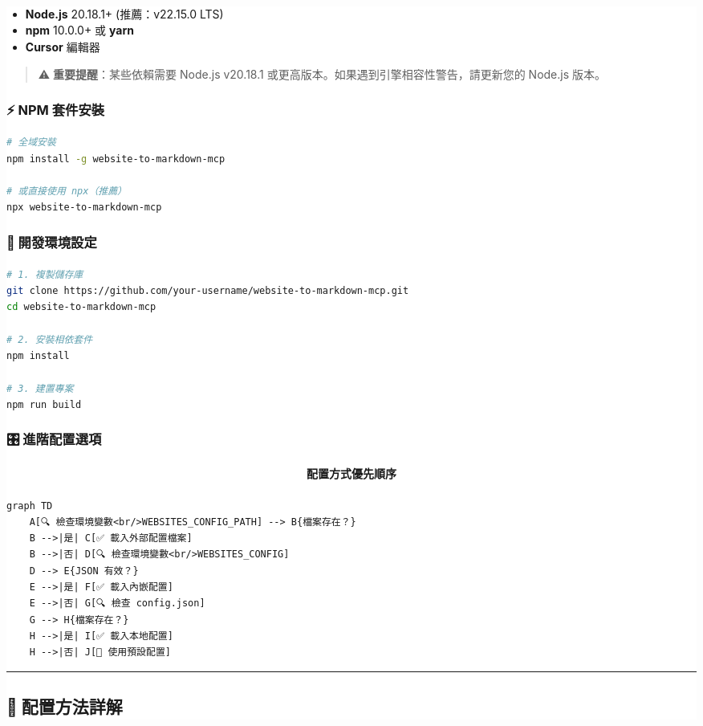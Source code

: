 - **Node.js** 20.18.1+ (推薦：v22.15.0 LTS) 
- **npm** 10.0.0+ 或 **yarn**
- **Cursor** 編輯器

> ⚠️ **重要提醒**：某些依賴需要 Node.js v20.18.1 或更高版本。如果遇到引擎相容性警告，請更新您的 Node.js 版本。

### ⚡ NPM 套件安裝

```bash
# 全域安裝
npm install -g website-to-markdown-mcp

# 或直接使用 npx（推薦）
npx website-to-markdown-mcp
```

### 🔧 開發環境設定

```bash
# 1. 複製儲存庫
git clone https://github.com/your-username/website-to-markdown-mcp.git
cd website-to-markdown-mcp

# 2. 安裝相依套件
npm install

# 3. 建置專案
npm run build
```

### 🎛️ 進階配置選項

<div align="center">

#### 配置方式優先順序

</div>

```mermaid
graph TD
    A[🔍 檢查環境變數<br/>WEBSITES_CONFIG_PATH] --> B{檔案存在？}
    B -->|是| C[✅ 載入外部配置檔案]
    B -->|否| D[🔍 檢查環境變數<br/>WEBSITES_CONFIG]
    D --> E{JSON 有效？}
    E -->|是| F[✅ 載入內嵌配置]
    E -->|否| G[🔍 檢查 config.json]
    G --> H{檔案存在？}
    H -->|是| I[✅ 載入本地配置]
    H -->|否| J[🔧 使用預設配置]
```

---

## 🎨 配置方法詳解

